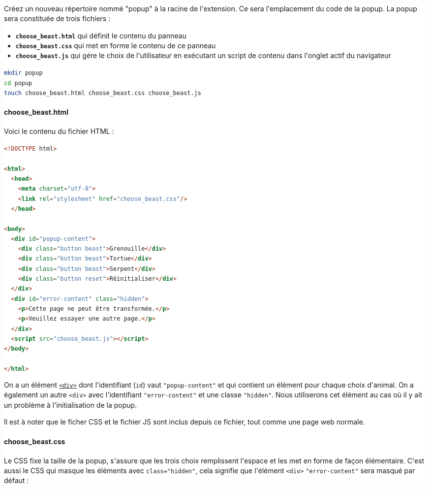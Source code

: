 Créez un nouveau répertoire nommé "popup" à la racine de l'extension. Ce sera l'emplacement du code de la popup. La popup sera constituée de trois fichiers :

- **`choose_beast.html`** qui définit le contenu du panneau
- **`choose_beast.css`** qui met en forme le contenu de ce panneau
- **`choose_beast.js`** qui gére le choix de l'utilisateur en exécutant un script de contenu dans l'onglet actif du navigateur

```bash
mkdir popup
cd popup
touch choose_beast.html choose_beast.css choose_beast.js
```

#### choose_beast.html

Voici le contenu du fichier HTML :

```html
<!DOCTYPE html>

<html>
  <head>
    <meta charset="utf-8">
    <link rel="stylesheet" href="choose_beast.css"/>
  </head>

<body>
  <div id="popup-content">
    <div class="button beast">Grenouille</div>
    <div class="button beast">Tortue</div>
    <div class="button beast">Serpent</div>
    <div class="button reset">Réinitialiser</div>
  </div>
  <div id="error-content" class="hidden">
    <p>Cette page ne peut être transformée.</p>
    <p>Veuillez essayer une autre page.</p>
  </div>
  <script src="choose_beast.js"></script>
</body>

</html>
```

On a un élément [`<div>`](/fr/docs/Web/HTML/Element/div) dont l'identifiant (`id`) vaut `"popup-content"` et qui contient un élément pour chaque choix d'animal. On a également un autre `<div>` avec l'identifiant `"error-content"` et une classe `"hidden"`. Nous utiliserons cet élément au cas où il y ait un problème à l'initialisation de la popup.

Il est à noter que le ficher CSS et le fichier JS sont inclus depuis ce fichier, tout comme une page web normale.

#### choose_beast.css

Le CSS fixe la taille de la popup, s'assure que les trois choix remplissent l'espace et les met en forme de façon élémentaire. C'est aussi le CSS qui masque les éléments avec `class="hidden"`, cela signifie que l'élément `<div>` `"error-content"` sera masqué par défaut :
